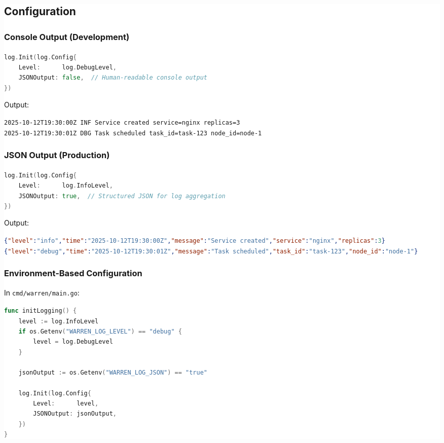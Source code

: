 ## Configuration

### Console Output (Development)

```go
log.Init(log.Config{
    Level:      log.DebugLevel,
    JSONOutput: false,  // Human-readable console output
})
```

Output:
```
2025-10-12T19:30:00Z INF Service created service=nginx replicas=3
2025-10-12T19:30:01Z DBG Task scheduled task_id=task-123 node_id=node-1
```

### JSON Output (Production)

```go
log.Init(log.Config{
    Level:      log.InfoLevel,
    JSONOutput: true,  // Structured JSON for log aggregation
})
```

Output:
```json
{"level":"info","time":"2025-10-12T19:30:00Z","message":"Service created","service":"nginx","replicas":3}
{"level":"debug","time":"2025-10-12T19:30:01Z","message":"Task scheduled","task_id":"task-123","node_id":"node-1"}
```

### Environment-Based Configuration

In `cmd/warren/main.go`:

```go
func initLogging() {
    level := log.InfoLevel
    if os.Getenv("WARREN_LOG_LEVEL") == "debug" {
        level = log.DebugLevel
    }

    jsonOutput := os.Getenv("WARREN_LOG_JSON") == "true"

    log.Init(log.Config{
        Level:      level,
        JSONOutput: jsonOutput,
    })
}
```
